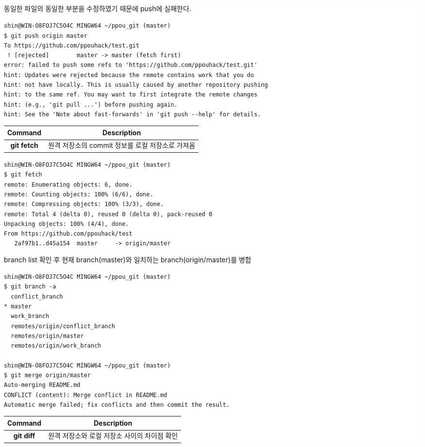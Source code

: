 동일한 파일의 동일한 부분을 수정하였기 때문에 push에 실패한다. 

```apache
shin@WIN-O8FOJ7C5O4C MINGW64 ~/ppou_git (master)
$ git push origin master
To https://github.com/ppouhack/test.git
 ! [rejected]        master -> master (fetch first)
error: failed to push some refs to 'https://github.com/ppouhack/test.git'
hint: Updates were rejected because the remote contains work that you do
hint: not have locally. This is usually caused by another repository pushing
hint: to the same ref. You may want to first integrate the remote changes
hint: (e.g., 'git pull ...') before pushing again.
hint: See the 'Note about fast-forwards' in 'git push --help' for details.
```

| Command|Description |
|:-------------:|:-------:|
|**git fetch**|원격 저장소의 commit 정보를 로컬 저장소로 가져옴|


```apache
shin@WIN-O8FOJ7C5O4C MINGW64 ~/ppou_git (master)
$ git fetch
remote: Enumerating objects: 6, done.
remote: Counting objects: 100% (6/6), done.
remote: Compressing objects: 100% (3/3), done.
remote: Total 4 (delta 0), reused 0 (delta 0), pack-reused 0
Unpacking objects: 100% (4/4), done.
From https://github.com/ppouhack/test
   2af97b1..d45a154  master     -> origin/master
```

branch list 확인 후 현재 branch(master)와 일치하는 branch(origin/master)를 병합

```apache
shin@WIN-O8FOJ7C5O4C MINGW64 ~/ppou_git (master)
$ git branch -a
  conflict_branch
* master
  work_branch
  remotes/origin/conflict_branch
  remotes/origin/master
  remotes/origin/work_branch

shin@WIN-O8FOJ7C5O4C MINGW64 ~/ppou_git (master)
$ git merge origin/master
Auto-merging README.md
CONFLICT (content): Merge conflict in README.md
Automatic merge failed; fix conflicts and then commit the result.
```

| Command|Description |
|:-------------:|:-------:|
|**git diff**|원격 저장소와 로컬 저장소 사이의 차이점 확인|
